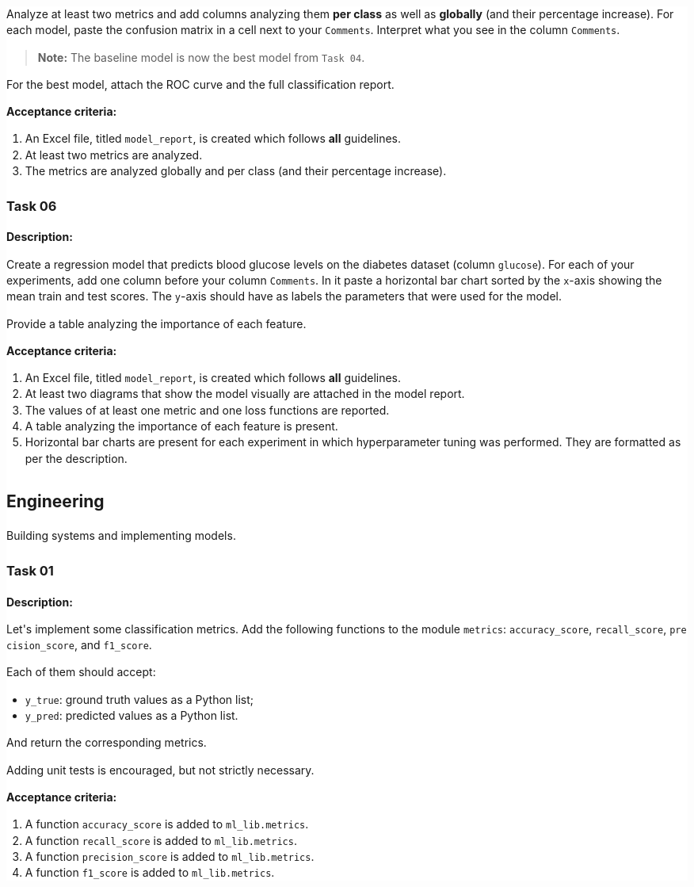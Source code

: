 Analyze at least two metrics and add columns analyzing them **per class** as well as **globally** (and their percentage increase). For each model, paste the confusion matrix in a cell next to your `Comments`. Interpret what you see in the column `Comments`.

> **Note:** The baseline model is now the best model from `Task 04`.

For the best model, attach the ROC curve and the full classification report.

**Acceptance criteria:**

1. An Excel file, titled `model_report`, is created which follows **all** guidelines.
2. At least two metrics are analyzed.
3. The metrics are analyzed globally and per class (and their percentage increase).

### Task 06

**Description:**

Create a regression model that predicts blood glucose levels on the diabetes dataset (column `glucose`). For each of your experiments, add one column before your column `Comments`. In it paste a horizontal bar chart sorted by the `x`-axis showing the mean train and test scores. The `y`-axis should have as labels the parameters that were used for the model.

Provide a table analyzing the importance of each feature.

**Acceptance criteria:**

1. An Excel file, titled `model_report`, is created which follows **all** guidelines.
2. At least two diagrams that show the model visually are attached in the model report.
3. The values of at least one metric and one loss functions are reported.
4. A table analyzing the importance of each feature is present.
5. Horizontal bar charts are present for each experiment in which hyperparameter tuning was performed. They are formatted as per the description.

## Engineering

Building systems and implementing models.

### Task 01

**Description:**

Let's implement some classification metrics. Add the following functions to the module `metrics`: `accuracy_score`, `recall_score`, `precision_score`, and `f1_score`.

Each of them should accept:

- `y_true`: ground truth values as a Python list;
- `y_pred`: predicted values as a Python list.

And return the corresponding metrics.

Adding unit tests is encouraged, but not strictly necessary.

**Acceptance criteria:**

1. A function `accuracy_score` is added to `ml_lib.metrics`.
2. A function `recall_score` is added to `ml_lib.metrics`.
3. A function `precision_score` is added to `ml_lib.metrics`.
4. A function `f1_score` is added to `ml_lib.metrics`.

